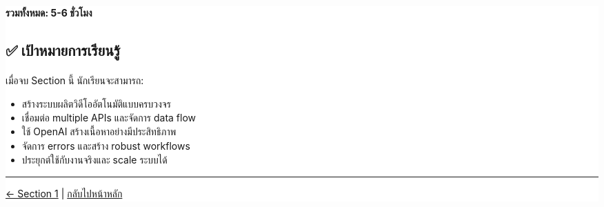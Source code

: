 **รวมทั้งหมด: 5-6 ชั่วโมง**

## ✅ เป้าหมายการเรียนรู้
เมื่อจบ Section นี้ นักเรียนจะสามารถ:
- สร้างระบบผลิตวิดีโออัตโนมัติแบบครบวงจร
- เชื่อมต่อ multiple APIs และจัดการ data flow
- ใช้ OpenAI สร้างเนื้อหาอย่างมีประสิทธิภาพ
- จัดการ errors และสร้าง robust workflows
- ประยุกต์ใช้กับงานจริงและ scale ระบบได้

---
[← Section 1](../Section-1/README.md) | [กลับไปหน้าหลัก](../README.md)